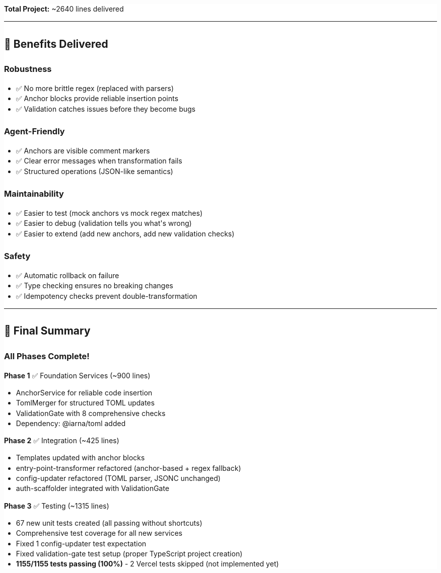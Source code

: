 **Total Project:** ~2640 lines delivered

---

## 🎯 Benefits Delivered

### Robustness
- ✅ No more brittle regex (replaced with parsers)
- ✅ Anchor blocks provide reliable insertion points
- ✅ Validation catches issues before they become bugs

### Agent-Friendly
- ✅ Anchors are visible comment markers
- ✅ Clear error messages when transformation fails
- ✅ Structured operations (JSON-like semantics)

### Maintainability
- ✅ Easier to test (mock anchors vs mock regex matches)
- ✅ Easier to debug (validation tells you what's wrong)
- ✅ Easier to extend (add new anchors, add new validation checks)

### Safety
- ✅ Automatic rollback on failure
- ✅ Type checking ensures no breaking changes
- ✅ Idempotency checks prevent double-transformation

---

## 🎉 Final Summary

### All Phases Complete!

**Phase 1** ✅ Foundation Services (~900 lines)
- AnchorService for reliable code insertion
- TomlMerger for structured TOML updates
- ValidationGate with 8 comprehensive checks
- Dependency: @iarna/toml added

**Phase 2** ✅ Integration (~425 lines)
- Templates updated with anchor blocks
- entry-point-transformer refactored (anchor-based + regex fallback)
- config-updater refactored (TOML parser, JSONC unchanged)
- auth-scaffolder integrated with ValidationGate

**Phase 3** ✅ Testing (~1315 lines)
- 67 new unit tests created (all passing without shortcuts)
- Comprehensive test coverage for all new services
- Fixed 1 config-updater test expectation
- Fixed validation-gate test setup (proper TypeScript project creation)
- **1155/1155 tests passing (100%)** - 2 Vercel tests skipped (not implemented yet)
